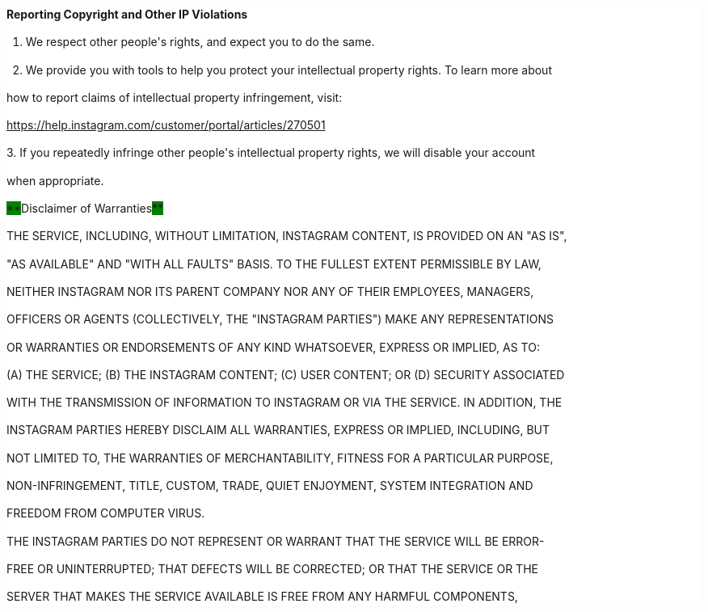 
<span style="background-color: green;">**</span>Reporting Copyright and Other IP Violations<span style="background-color: green;">**</span>


1. We respect other people's rights, and expect you to do the same.


2. We provide you with tools to help you protect your intellectual property rights. To learn more about


how to report claims of intellectual property infringement, visit:


https://help.instagram.com/customer/portal/articles/270501


<span style="background-color: red;">
</span>3. If you repeatedly infringe other people's intellectual property rights, we will disable your account


when appropriate.


<span style="background-color: green;">
**</span>Disclaimer of Warranties<span style="background-color: green;">**</span>


THE SERVICE, INCLUDING, WITHOUT LIMITATION, INSTAGRAM CONTENT, IS PROVIDED ON AN "AS IS",


"AS AVAILABLE" AND "WITH ALL FAULTS" BASIS. TO THE FULLEST EXTENT PERMISSIBLE BY LAW,


NEITHER INSTAGRAM NOR ITS PARENT COMPANY NOR ANY OF THEIR EMPLOYEES, MANAGERS,


OFFICERS OR AGENTS (COLLECTIVELY, THE "INSTAGRAM PARTIES") MAKE ANY REPRESENTATIONS


OR WARRANTIES OR ENDORSEMENTS OF ANY KIND WHATSOEVER, EXPRESS OR IMPLIED, AS TO:


(A) THE SERVICE; (B) THE INSTAGRAM CONTENT; (C) USER CONTENT; OR (D) SECURITY ASSOCIATED


WITH THE TRANSMISSION OF INFORMATION TO INSTAGRAM OR VIA THE SERVICE. IN ADDITION, THE


INSTAGRAM PARTIES HEREBY DISCLAIM ALL WARRANTIES, EXPRESS OR IMPLIED, INCLUDING, BUT


NOT LIMITED TO, THE WARRANTIES OF MERCHANTABILITY, FITNESS FOR A PARTICULAR PURPOSE,


NON-INFRINGEMENT, TITLE, CUSTOM, TRADE, QUIET ENJOYMENT, SYSTEM INTEGRATION AND


FREEDOM FROM COMPUTER VIRUS. 


THE INSTAGRAM PARTIES DO NOT REPRESENT OR WARRANT THAT THE SERVICE WILL BE ERROR-


FREE OR UNINTERRUPTED; THAT DEFECTS WILL BE CORRECTED; OR THAT THE SERVICE OR THE


SERVER THAT MAKES THE SERVICE AVAILABLE IS FREE FROM ANY HARMFUL COMPONENTS,
